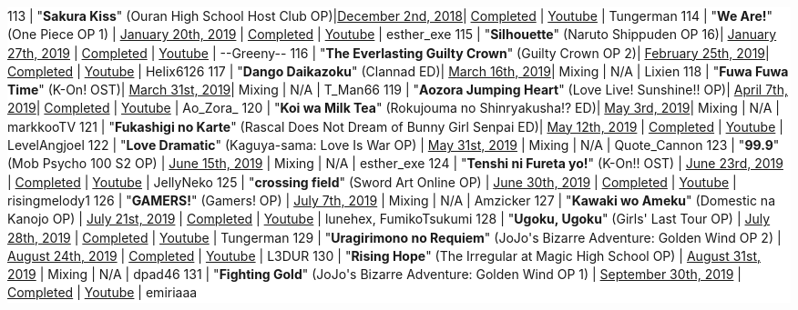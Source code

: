 113 | "**Sakura Kiss**" (Ouran High School Host Club OP)|[December 2nd, 2018](https://www.reddit.com/r/anime/comments/9y9xv7/project_ranime_sings_sakura_kiss_ouran_high/)| [Completed](https://www.reddit.com/r/anime/comments/ama10j/release_ranime_sings_sakura_kiss_ouran_high/) | [Youtube](https://www.youtube.com/watch?v=-ecmBxe8VJQ) | Tungerman
114 | "**We Are!**" (One Piece OP 1) | [January 20th, 2019](https://www.reddit.com/r/anime/comments/acv7fv/project_ranime_sings_we_are_one_piece_op_1/) | [Completed](https://www.reddit.com/r/anime/comments/bpsbpn/release_ranime_sings_we_are_one_piece_op_1/) | [Youtube](https://www.youtube.com/watch?v=RcTKOIFoHNU) | esther_exe
115 | "**Silhouette**" (Naruto Shippuden OP 16)| [January 27th, 2019](https://www.reddit.com/r/anime/comments/afba71/project_ranime_sings_115_silhouette_naruto/) | [Completed](https://www.reddit.com/r/anime/comments/bjv52q/release_ranime_sings_115_silhouette_naruto/) | [Youtube](https://youtu.be/a0YXLjial9g) | --Greeny-- 
116 | "**The Everlasting Guilty Crown**" (Guilty Crown OP 2)| [February 25th, 2019](https://www.reddit.com/r/anime/comments/ak66nj/project_ranime_sings_the_everlasting_guilty_crown/)| [Completed](https://www.reddit.com/r/anime/comments/bwaq3w/release_ranime_sings_the_everlasting_guilty_crown/) | [Youtube](https://youtu.be/PDxyLxxzjc0) | Helix6126
117 | "**Dango Daikazoku**" (Clannad ED)| [March 16th, 2019](https://www.reddit.com/r/anime/comments/awja0c/project_ranime_sings_dango_daikazoku_clannad_ed_1/)| Mixing | N/A | Lixien
118 | "**Fuwa Fuwa Time**" (K-On! OST)| [March 31st, 2019](https://www.reddit.com/r/anime/comments/b25wod/project_ranime_sings_fuwa_fuwa_time_kon/)| Mixing | N/A | T_Man66
119 | "**Aozora Jumping Heart**" (Love Live! Sunshine!! OP)| [April 7th, 2019](https://www.reddit.com/r/anime/comments/b4xof1/ranime_sings_aozora_jumping_heart_love_live/)| [Completed](https://www.reddit.com/r/anime/comments/bzmamz/release_ranime_sings_aozora_jumping_heart_love/) | [Youtube](https://www.youtube.com/watch?v=NGLuKa3S7Nc) | Ao\_Zora_
120 | "**Koi wa Milk Tea**" (Rokujouma no Shinryakusha!? ED)| [May 3rd, 2019](https://www.reddit.com/r/anime/comments/bf0rhu/ranime_sings_120_koi_wa_milk_tea_rokujouma_no/)| Mixing | N/A | markkooTV
121 | "**Fukashigi no Karte**" (Rascal Does Not Dream of Bunny Girl Senpai ED)| [May 12th, 2019](https://www.reddit.com/r/anime/comments/bii4kd/ranime_sings_121fukashigi_no_cartebunny_girl/) | [Completed](https://www.reddit.com/r/anime/comments/dai23r/release_ranime_sings_fukashigi_no_carte_ed_1/) | [Youtube](https://youtu.be/xuRMKmcuFHY) | LevelAngjoel
122 | "**Love Dramatic**" (Kaguya-sama: Love Is War OP) | [May 31st, 2019](https://www.reddit.com/r/anime/comments/bpises/ranime_sings_122love_dramatic_kaguyasama_love_is/) | Mixing | N/A | Quote_Cannon
123 | "**99.9**" (Mob Psycho 100 S2 OP) | [June 15th, 2019](https://www.reddit.com/r/anime/comments/bv8u7m/project_ranime_sings_999_mob_psycho_100_s2_op/) | Mixing | N/A | esther_exe
124 | "**Tenshi ni Fureta yo!**" (K-On!! OST) | [June 23rd, 2019](https://www.reddit.com/r/anime/comments/byl5i3/project_ranime_sings_124_tenshi_ni_fureta_yo_kon) | [Completed](https://www.reddit.com/r/anime/comments/foii4h/release_ranime_sings_124_tenshi_ni_fureta_yo_kon/?) | [Youtube](https://www.youtube.com/watch?v=9hAiyAV7gZg) | JellyNeko
125 | "**crossing field**" (Sword Art Online OP) | [June 30th, 2019](https://redd.it/c0jmcn) | [Completed](https://www.reddit.com/r/anime/comments/fvjbcv/release_ranime_sings_crossing_field_sword_art/) | [Youtube](https://www.youtube.com/watch?v=PDNhakPInyc) | risingmelody1
126 | "**GAMERS!**" (Gamers! OP) | [July 7th, 2019](https://www.reddit.com/r/anime/comments/c3spuu/project_ranime_sings_125_gamers_by_hisako/) | Mixing | N/A | Amzicker
127 | "**Kawaki wo Ameku**" (Domestic na Kanojo OP) | [July 21st, 2019](https://www.reddit.com/r/anime/comments/cafx1w/project_ranime_sings_kawaki_wo_ameku_domestic_na/) | [Completed](https://www.reddit.com/r/anime/comments/pngque/release_ranime_sings_127_kawaki_wo_ameku/) | [Youtube](https://www.youtube.com/watch?v=z3-e3Yfq9mo) | lunehex, FumikoTsukumi
128 | "**Ugoku, Ugoku**" (Girls' Last Tour OP) | [July 28th, 2019](https://www.reddit.com/r/anime/comments/ccrg2w/project_ranime_sings_ugoku_ugoku_girls_last_tour/) | [Completed](https://www.reddit.com/r/anime/comments/csmrpi/release_ranime_sings_ugoku_ugoku_girls_last_tour/) | [Youtube](https://youtu.be/M6L_eG24DYI) | Tungerman
129 | "**Uragirimono no Requiem**" (JoJo's Bizarre Adventure: Golden Wind OP 2) | [August 24th, 2019](https://www.reddit.com/r/anime/comments/cogb3x/project_ranime_sings_uragirimono_no_requiem_jojo/) | [Completed](https://www.reddit.com/r/anime/comments/ef39wo/release_ranime_sings_uragirimono_no_requiem_jojos/) | [Youtube](https://youtu.be/i3_-qhz8Y24) | L3DUR
130 | "**Rising Hope**" (The Irregular at Magic High School OP) | [August 31st, 2019](https://www.reddit.com/r/anime/comments/crr1ud/project_ranime_sings_rising_hope_the_irregular_at/) | Mixing | N/A | dpad46
131 | "**Fighting Gold**" (JoJo's Bizarre Adventure: Golden Wind OP 1) | [September 30th, 2019](https://www.reddit.com/r/anime/comments/cxoiif/project_ranime_sings_fighting_gold_jojos_bizarre/) | [Completed](https://www.reddit.com/r/anime/comments/e7ubrf/release_ranime_sings_fighting_gold_jojos_bizarre/) | [Youtube](https://www.youtube.com/watch?v=uywte6eEme0) | emiriaaa